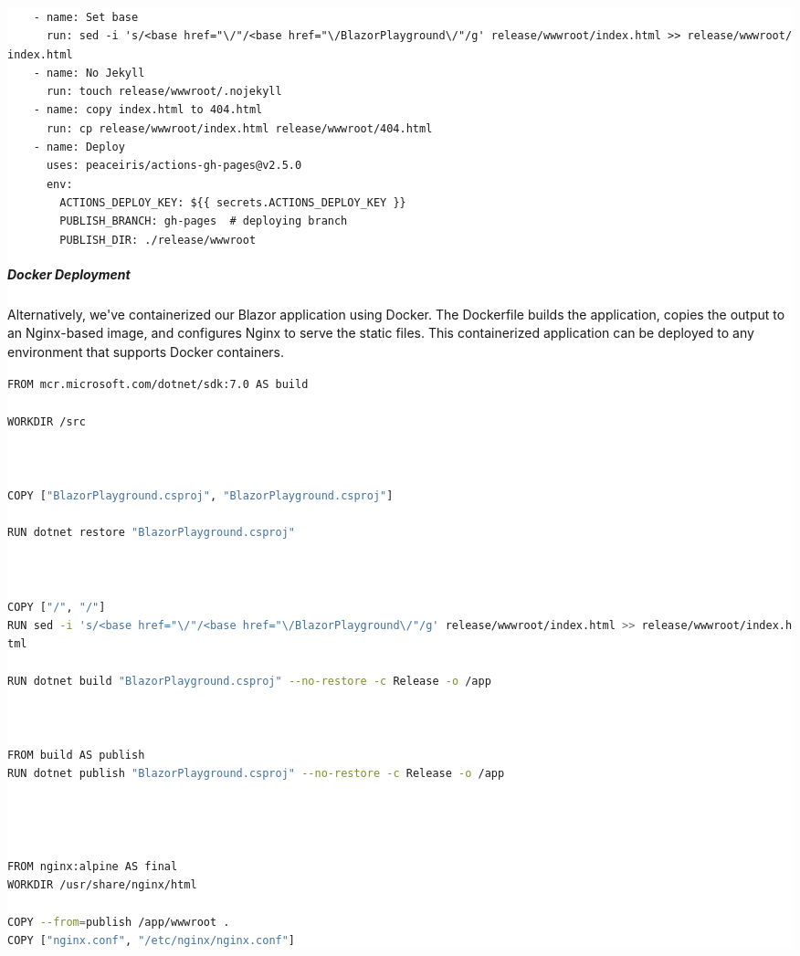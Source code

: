 ```
    - name: Set base
      run: sed -i 's/<base href="\/"/<base href="\/BlazorPlayground\/"/g' release/wwwroot/index.html >> release/wwwroot/index.html
    - name: No Jekyll
      run: touch release/wwwroot/.nojekyll
    - name: copy index.html to 404.html
      run: cp release/wwwroot/index.html release/wwwroot/404.html
    - name: Deploy
      uses: peaceiris/actions-gh-pages@v2.5.0
      env:
        ACTIONS_DEPLOY_KEY: ${{ secrets.ACTIONS_DEPLOY_KEY }}
        PUBLISH_BRANCH: gh-pages  # deploying branch
        PUBLISH_DIR: ./release/wwwroot
```


##### Docker Deployment
Alternatively, we've containerized our Blazor application using Docker. The Dockerfile builds the application, copies the output to an Nginx-based image, and configures Nginx to serve the static files. This containerized application can be deployed to any environment that supports Docker containers.


```bash
FROM mcr.microsoft.com/dotnet/sdk:7.0 AS build
	
WORKDIR /src



COPY ["BlazorPlayground.csproj", "BlazorPlayground.csproj"]

RUN dotnet restore "BlazorPlayground.csproj"



COPY ["/", "/"]
RUN sed -i 's/<base href="\/"/<base href="\/BlazorPlayground\/"/g' release/wwwroot/index.html >> release/wwwroot/index.html

RUN dotnet build "BlazorPlayground.csproj" --no-restore -c Release -o /app



FROM build AS publish
RUN dotnet publish "BlazorPlayground.csproj" --no-restore -c Release -o /app




FROM nginx:alpine AS final
WORKDIR /usr/share/nginx/html

COPY --from=publish /app/wwwroot .
COPY ["nginx.conf", "/etc/nginx/nginx.conf"]

```
